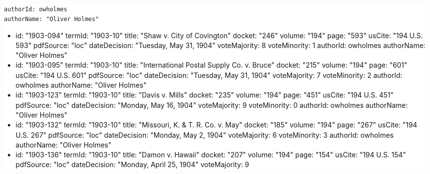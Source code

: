     authorId: owholmes
    authorName: "Oliver Holmes"
  - id: "1903-094"
    termId: "1903-10"
    title: "Shaw v. City of Covington"
    docket: "246"
    volume: "194"
    page: "593"
    usCite: "194 U.S. 593"
    pdfSource: "loc"
    dateDecision: "Tuesday, May 31, 1904"
    voteMajority: 8
    voteMinority: 1
    authorId: owholmes
    authorName: "Oliver Holmes"
  - id: "1903-095"
    termId: "1903-10"
    title: "International Postal Supply Co. v. Bruce"
    docket: "215"
    volume: "194"
    page: "601"
    usCite: "194 U.S. 601"
    pdfSource: "loc"
    dateDecision: "Tuesday, May 31, 1904"
    voteMajority: 7
    voteMinority: 2
    authorId: owholmes
    authorName: "Oliver Holmes"
  - id: "1903-123"
    termId: "1903-10"
    title: "Davis v. Mills"
    docket: "235"
    volume: "194"
    page: "451"
    usCite: "194 U.S. 451"
    pdfSource: "loc"
    dateDecision: "Monday, May 16, 1904"
    voteMajority: 9
    voteMinority: 0
    authorId: owholmes
    authorName: "Oliver Holmes"
  - id: "1903-132"
    termId: "1903-10"
    title: "Missouri, K. &amp; T. R. Co. v. May"
    docket: "185"
    volume: "194"
    page: "267"
    usCite: "194 U.S. 267"
    pdfSource: "loc"
    dateDecision: "Monday, May 2, 1904"
    voteMajority: 6
    voteMinority: 3
    authorId: owholmes
    authorName: "Oliver Holmes"
  - id: "1903-136"
    termId: "1903-10"
    title: "Damon v. Hawaii"
    docket: "207"
    volume: "194"
    page: "154"
    usCite: "194 U.S. 154"
    pdfSource: "loc"
    dateDecision: "Monday, April 25, 1904"
    voteMajority: 9